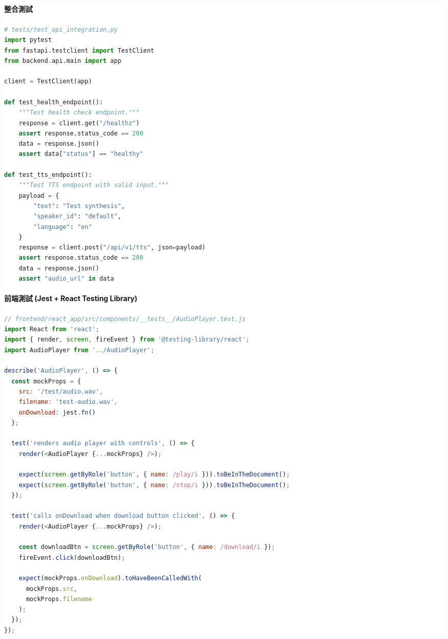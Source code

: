 #### 整合測試

```python
# tests/test_api_integration.py
import pytest
from fastapi.testclient import TestClient
from backend.api.main import app

client = TestClient(app)

def test_health_endpoint():
    """Test health check endpoint."""
    response = client.get("/healthz")
    assert response.status_code == 200
    data = response.json()
    assert data["status"] == "healthy"

def test_tts_endpoint():
    """Test TTS endpoint with valid input."""
    payload = {
        "text": "Test synthesis",
        "speaker_id": "default",
        "language": "en"
    }
    response = client.post("/api/v1/tts", json=payload)
    assert response.status_code == 200
    data = response.json()
    assert "audio_url" in data
```

#### 前端測試 (Jest + React Testing Library)

```javascript
// frontend/react_app/src/components/__tests__/AudioPlayer.test.js
import React from 'react';
import { render, screen, fireEvent } from '@testing-library/react';
import AudioPlayer from '../AudioPlayer';

describe('AudioPlayer', () => {
  const mockProps = {
    src: '/test/audio.wav',
    filename: 'test-audio.wav',
    onDownload: jest.fn()
  };

  test('renders audio player with controls', () => {
    render(<AudioPlayer {...mockProps} />);

    expect(screen.getByRole('button', { name: /play/i })).toBeInTheDocument();
    expect(screen.getByRole('button', { name: /stop/i })).toBeInTheDocument();
  });

  test('calls onDownload when download button clicked', () => {
    render(<AudioPlayer {...mockProps} />);

    const downloadBtn = screen.getByRole('button', { name: /download/i });
    fireEvent.click(downloadBtn);

    expect(mockProps.onDownload).toHaveBeenCalledWith(
      mockProps.src,
      mockProps.filename
    );
  });
});
```